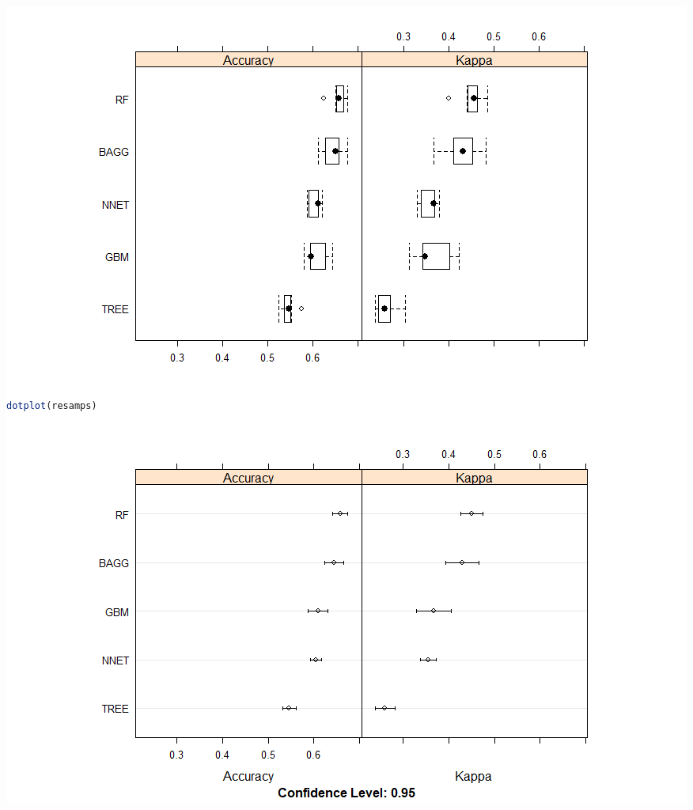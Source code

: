 <img src="PML_-_workshop_files/figure-html/between-Models-1.png" style="display: block; margin: auto;" />

```r
dotplot(resamps)
```

<img src="PML_-_workshop_files/figure-html/between-Models-2.png" style="display: block; margin: auto;" />
